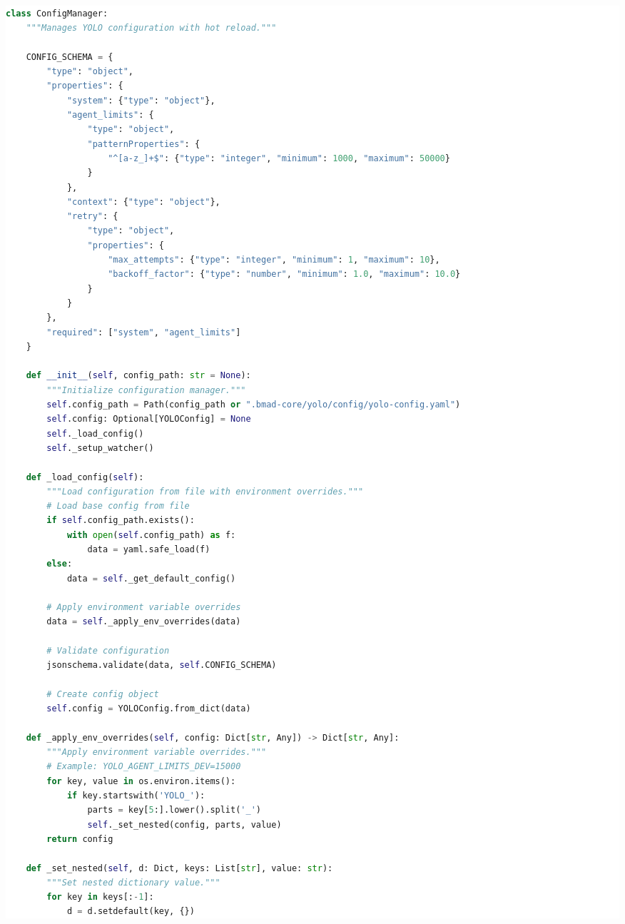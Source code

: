 ```python
class ConfigManager:
    """Manages YOLO configuration with hot reload."""
    
    CONFIG_SCHEMA = {
        "type": "object",
        "properties": {
            "system": {"type": "object"},
            "agent_limits": {
                "type": "object",
                "patternProperties": {
                    "^[a-z_]+$": {"type": "integer", "minimum": 1000, "maximum": 50000}
                }
            },
            "context": {"type": "object"},
            "retry": {
                "type": "object",
                "properties": {
                    "max_attempts": {"type": "integer", "minimum": 1, "maximum": 10},
                    "backoff_factor": {"type": "number", "minimum": 1.0, "maximum": 10.0}
                }
            }
        },
        "required": ["system", "agent_limits"]
    }
    
    def __init__(self, config_path: str = None):
        """Initialize configuration manager."""
        self.config_path = Path(config_path or ".bmad-core/yolo/config/yolo-config.yaml")
        self.config: Optional[YOLOConfig] = None
        self._load_config()
        self._setup_watcher()
        
    def _load_config(self):
        """Load configuration from file with environment overrides."""
        # Load base config from file
        if self.config_path.exists():
            with open(self.config_path) as f:
                data = yaml.safe_load(f)
        else:
            data = self._get_default_config()
        
        # Apply environment variable overrides
        data = self._apply_env_overrides(data)
        
        # Validate configuration
        jsonschema.validate(data, self.CONFIG_SCHEMA)
        
        # Create config object
        self.config = YOLOConfig.from_dict(data)
        
    def _apply_env_overrides(self, config: Dict[str, Any]) -> Dict[str, Any]:
        """Apply environment variable overrides."""
        # Example: YOLO_AGENT_LIMITS_DEV=15000
        for key, value in os.environ.items():
            if key.startswith('YOLO_'):
                parts = key[5:].lower().split('_')
                self._set_nested(config, parts, value)
        return config
    
    def _set_nested(self, d: Dict, keys: List[str], value: str):
        """Set nested dictionary value."""
        for key in keys[:-1]:
            d = d.setdefault(key, {})
```